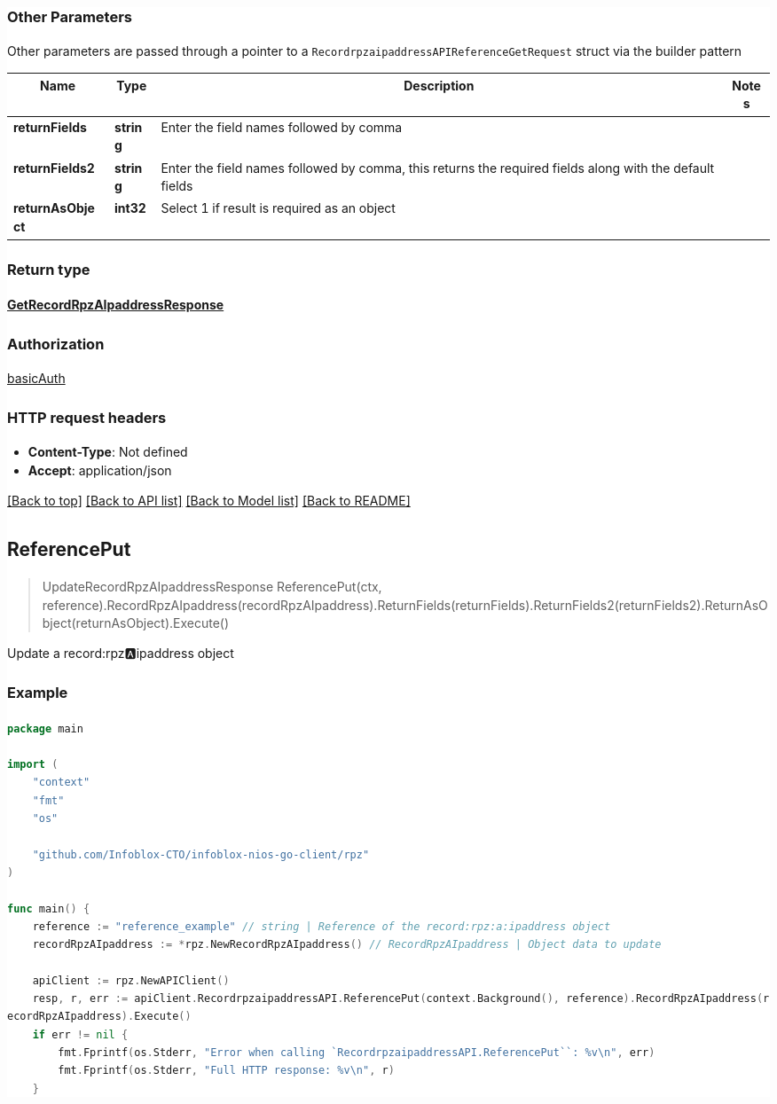 ### Other Parameters

Other parameters are passed through a pointer to a `RecordrpzaipaddressAPIReferenceGetRequest` struct via the builder pattern


Name | Type | Description  | Notes
------------- | ------------- | ------------- | -------------
**returnFields** | **string** | Enter the field names followed by comma | 
**returnFields2** | **string** | Enter the field names followed by comma, this returns the required fields along with the default fields | 
**returnAsObject** | **int32** | Select 1 if result is required as an object | 

### Return type

[**GetRecordRpzAIpaddressResponse**](GetRecordRpzAIpaddressResponse.md)

### Authorization

[basicAuth](../README.md#basicAuth)

### HTTP request headers

- **Content-Type**: Not defined
- **Accept**: application/json

[[Back to top]](#) [[Back to API list]](../README.md#documentation-for-api-endpoints)
[[Back to Model list]](../README.md#documentation-for-models)
[[Back to README]](../README.md)


## ReferencePut

> UpdateRecordRpzAIpaddressResponse ReferencePut(ctx, reference).RecordRpzAIpaddress(recordRpzAIpaddress).ReturnFields(returnFields).ReturnFields2(returnFields2).ReturnAsObject(returnAsObject).Execute()

Update a record:rpz:a:ipaddress object



### Example

```go
package main

import (
	"context"
	"fmt"
	"os"

	"github.com/Infoblox-CTO/infoblox-nios-go-client/rpz"
)

func main() {
	reference := "reference_example" // string | Reference of the record:rpz:a:ipaddress object
	recordRpzAIpaddress := *rpz.NewRecordRpzAIpaddress() // RecordRpzAIpaddress | Object data to update

	apiClient := rpz.NewAPIClient()
	resp, r, err := apiClient.RecordrpzaipaddressAPI.ReferencePut(context.Background(), reference).RecordRpzAIpaddress(recordRpzAIpaddress).Execute()
	if err != nil {
		fmt.Fprintf(os.Stderr, "Error when calling `RecordrpzaipaddressAPI.ReferencePut``: %v\n", err)
		fmt.Fprintf(os.Stderr, "Full HTTP response: %v\n", r)
	}
```